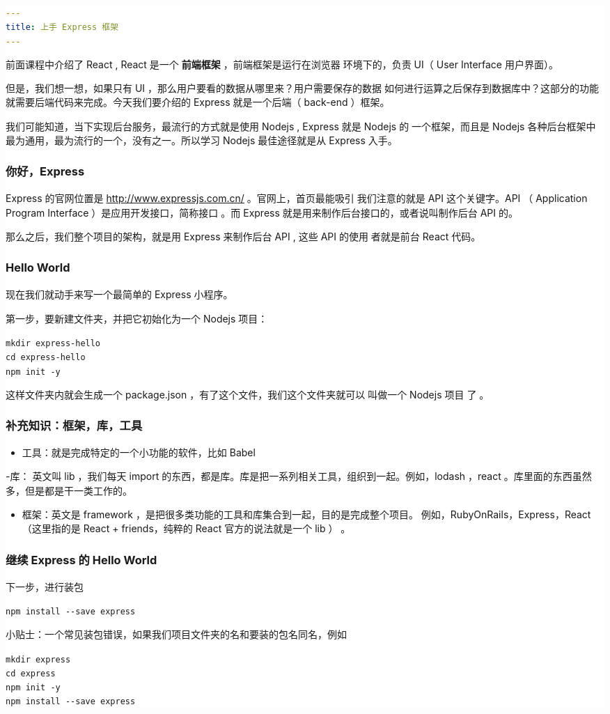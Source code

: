 ```yaml
---
title: 上手 Express 框架
---
```



前面课程中介绍了 React , React 是一个 **前端框架** ，前端框架是运行在浏览器 环境下的，负责 UI（ User Interface 用户界面）。

但是，我们想一想，如果只有 UI ，那么用户要看的数据从哪里来？用户需要保存的数据 如何进行运算之后保存到数据库中？这部分的功能就需要后端代码来完成。今天我们要介绍的 Express 就是一个后端（ back-end ）框架。

我们可能知道，当下实现后台服务，最流行的方式就是使用 Nodejs , Express 就是 Nodejs 的 一个框架，而且是 Nodejs 各种后台框架中最为通用，最为流行的一个，没有之一。所以学习 Nodejs 最佳途径就是从 Express 入手。

### 你好，Express
Express 的官网位置是 http://www.expressjs.com.cn/ 。官网上，首页最能吸引 我们注意的就是 API 这个关键字。API （ Application Program Interface ）是应用开发接口，简称接口 。而 Express 就是用来制作后台接口的，或者说叫制作后台 API 的。

那么之后，我们整个项目的架构，就是用 Express 来制作后台 API , 这些 API 的使用 者就是前台 React 代码。

### Hello World

现在我们就动手来写一个最简单的 Express 小程序。

第一步，要新建文件夹，并把它初始化为一个 Nodejs 项目：

```
mkdir express-hello
cd express-hello
npm init -y

```
这样文件夹内就会生成一个 package.json ，有了这个文件，我们这个文件夹就可以 叫做一个 Nodejs 项目 了 。

### 补充知识：框架，库，工具

- 工具：就是完成特定的一个小功能的软件，比如 Babel

-库： 英文叫 lib ，我们每天 import 的东西，都是库。库是把一系列相关工具，组织到一起。例如，lodash ，react 。库里面的东西虽然多，但是都是干一类工作的。

- 框架：英文是 framework ，是把很多类功能的工具和库集合到一起，目的是完成整个项目。 例如，RubyOnRails，Express，React（这里指的是 React + friends，纯粹的 React 官方的说法就是一个 lib ） 。

### 继续 Express 的 Hello World

下一步，进行装包

```
npm install --save express

```

小贴士：一个常见装包错误，如果我们项目文件夹的名和要装的包名同名，例如

```
mkdir express
cd express
npm init -y
npm install --save express

```
